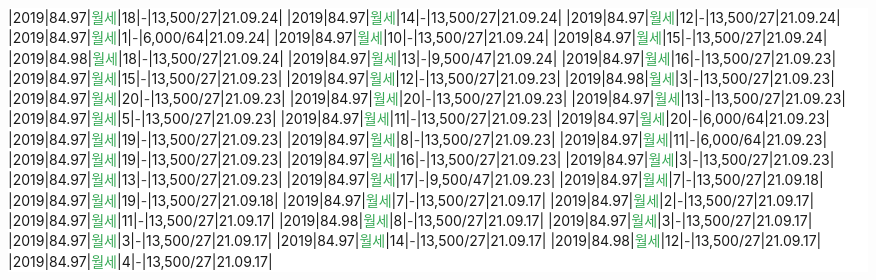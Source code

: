 |2019|84.97|<span style="color:#34A853">월세</span>|18|<span style="color:#444444">-</span>|13,500/27|21.09.24|
|2019|84.97|<span style="color:#34A853">월세</span>|14|<span style="color:#444444">-</span>|13,500/27|21.09.24|
|2019|84.97|<span style="color:#34A853">월세</span>|12|<span style="color:#444444">-</span>|13,500/27|21.09.24|
|2019|84.97|<span style="color:#34A853">월세</span>|1|<span style="color:#444444">-</span>|6,000/64|21.09.24|
|2019|84.97|<span style="color:#34A853">월세</span>|10|<span style="color:#444444">-</span>|13,500/27|21.09.24|
|2019|84.97|<span style="color:#34A853">월세</span>|15|<span style="color:#444444">-</span>|13,500/27|21.09.24|
|2019|84.98|<span style="color:#34A853">월세</span>|18|<span style="color:#444444">-</span>|13,500/27|21.09.24|
|2019|84.97|<span style="color:#34A853">월세</span>|13|<span style="color:#444444">-</span>|9,500/47|21.09.24|
|2019|84.97|<span style="color:#34A853">월세</span>|16|<span style="color:#444444">-</span>|13,500/27|21.09.23|
|2019|84.97|<span style="color:#34A853">월세</span>|15|<span style="color:#444444">-</span>|13,500/27|21.09.23|
|2019|84.97|<span style="color:#34A853">월세</span>|12|<span style="color:#444444">-</span>|13,500/27|21.09.23|
|2019|84.98|<span style="color:#34A853">월세</span>|3|<span style="color:#444444">-</span>|13,500/27|21.09.23|
|2019|84.97|<span style="color:#34A853">월세</span>|20|<span style="color:#444444">-</span>|13,500/27|21.09.23|
|2019|84.97|<span style="color:#34A853">월세</span>|20|<span style="color:#444444">-</span>|13,500/27|21.09.23|
|2019|84.97|<span style="color:#34A853">월세</span>|13|<span style="color:#444444">-</span>|13,500/27|21.09.23|
|2019|84.97|<span style="color:#34A853">월세</span>|5|<span style="color:#444444">-</span>|13,500/27|21.09.23|
|2019|84.97|<span style="color:#34A853">월세</span>|11|<span style="color:#444444">-</span>|13,500/27|21.09.23|
|2019|84.97|<span style="color:#34A853">월세</span>|20|<span style="color:#444444">-</span>|6,000/64|21.09.23|
|2019|84.97|<span style="color:#34A853">월세</span>|19|<span style="color:#444444">-</span>|13,500/27|21.09.23|
|2019|84.97|<span style="color:#34A853">월세</span>|8|<span style="color:#444444">-</span>|13,500/27|21.09.23|
|2019|84.97|<span style="color:#34A853">월세</span>|11|<span style="color:#444444">-</span>|6,000/64|21.09.23|
|2019|84.97|<span style="color:#34A853">월세</span>|19|<span style="color:#444444">-</span>|13,500/27|21.09.23|
|2019|84.97|<span style="color:#34A853">월세</span>|16|<span style="color:#444444">-</span>|13,500/27|21.09.23|
|2019|84.97|<span style="color:#34A853">월세</span>|3|<span style="color:#444444">-</span>|13,500/27|21.09.23|
|2019|84.97|<span style="color:#34A853">월세</span>|13|<span style="color:#444444">-</span>|13,500/27|21.09.23|
|2019|84.97|<span style="color:#34A853">월세</span>|17|<span style="color:#444444">-</span>|9,500/47|21.09.23|
|2019|84.97|<span style="color:#34A853">월세</span>|7|<span style="color:#444444">-</span>|13,500/27|21.09.18|
|2019|84.97|<span style="color:#34A853">월세</span>|19|<span style="color:#444444">-</span>|13,500/27|21.09.18|
|2019|84.97|<span style="color:#34A853">월세</span>|7|<span style="color:#444444">-</span>|13,500/27|21.09.17|
|2019|84.97|<span style="color:#34A853">월세</span>|2|<span style="color:#444444">-</span>|13,500/27|21.09.17|
|2019|84.97|<span style="color:#34A853">월세</span>|11|<span style="color:#444444">-</span>|13,500/27|21.09.17|
|2019|84.98|<span style="color:#34A853">월세</span>|8|<span style="color:#444444">-</span>|13,500/27|21.09.17|
|2019|84.97|<span style="color:#34A853">월세</span>|3|<span style="color:#444444">-</span>|13,500/27|21.09.17|
|2019|84.97|<span style="color:#34A853">월세</span>|3|<span style="color:#444444">-</span>|13,500/27|21.09.17|
|2019|84.97|<span style="color:#34A853">월세</span>|14|<span style="color:#444444">-</span>|13,500/27|21.09.17|
|2019|84.98|<span style="color:#34A853">월세</span>|12|<span style="color:#444444">-</span>|13,500/27|21.09.17|
|2019|84.97|<span style="color:#34A853">월세</span>|4|<span style="color:#444444">-</span>|13,500/27|21.09.17|